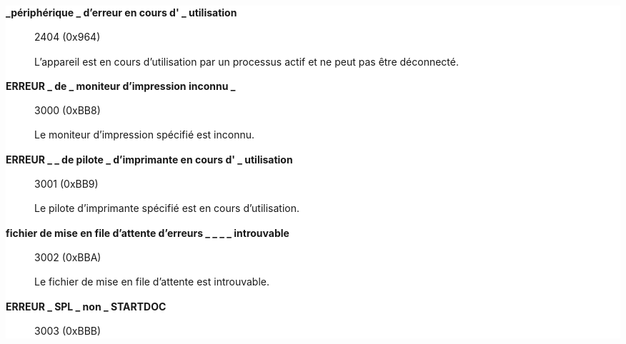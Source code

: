 <span id="ERROR_DEVICE_IN_USE"></span><span id="error_device_in_use"></span>**\_périphérique \_ d’erreur en cours d' \_ utilisation**
</dt> <dd> <dl> <dt>

2404 (0x964)
</dt> <dt>



L’appareil est en cours d’utilisation par un processus actif et ne peut pas être déconnecté.


</dt> </dl> </dd> <dt>

<span id="ERROR_UNKNOWN_PRINT_MONITOR"></span><span id="error_unknown_print_monitor"></span>**ERREUR \_ de \_ moniteur d’impression inconnu \_**
</dt> <dd> <dl> <dt>

3000 (0xBB8)
</dt> <dt>



Le moniteur d’impression spécifié est inconnu.


</dt> </dl> </dd> <dt>

<span id="ERROR_PRINTER_DRIVER_IN_USE"></span><span id="error_printer_driver_in_use"></span>**ERREUR \_ \_ de pilote \_ d’imprimante en cours d' \_ utilisation**
</dt> <dd> <dl> <dt>

3001 (0xBB9)
</dt> <dt>



Le pilote d’imprimante spécifié est en cours d’utilisation.


</dt> </dl> </dd> <dt>

<span id="ERROR_SPOOL_FILE_NOT_FOUND"></span><span id="error_spool_file_not_found"></span>**fichier de mise en file d’attente d’erreurs \_ \_ \_ \_ introuvable**
</dt> <dd> <dl> <dt>

3002 (0xBBA)
</dt> <dt>



Le fichier de mise en file d’attente est introuvable.


</dt> </dl> </dd> <dt>

<span id="ERROR_SPL_NO_STARTDOC"></span><span id="error_spl_no_startdoc"></span>**ERREUR \_ SPL \_ non \_ STARTDOC**
</dt> <dd> <dl> <dt>

3003 (0xBBB)
</dt> <dt>


